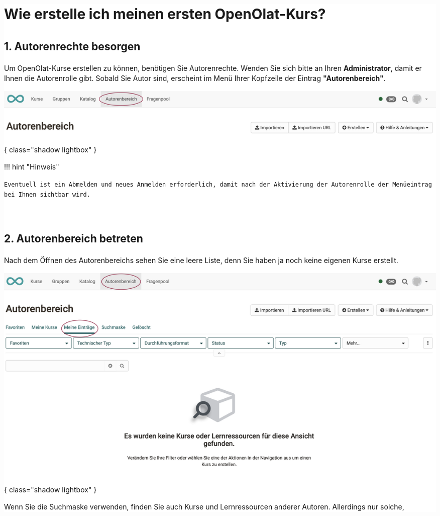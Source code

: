 # Wie erstelle ich meinen ersten OpenOlat-Kurs?


## 1. Autorenrechte besorgen

Um OpenOlat-Kurse erstellen zu können, benötigen Sie Autorenrechte. Wenden Sie sich bitte an Ihren <b>Administrator</b>, damit er Ihnen die Autorenrolle gibt. Sobald Sie Autor sind, erscheint im Menü Ihrer Kopfzeile der Eintrag <b>"Autorenbereich"</b>.

![autorenbereich_menu_v1_de.png](assets/autorenbereich_menu_v1_de.png){ class="shadow lightbox" }

!!! hint "Hinweis"
	
	Eventuell ist ein Abmelden und neues Anmelden erforderlich, damit nach der Aktivierung der Autorenrolle der Menüeintrag bei Ihnen sichtbar wird.
<br>

## 2. Autorenbereich betreten

Nach dem Öffnen des Autorenbereichs sehen Sie eine leere Liste, denn Sie haben ja noch keine eigenen Kurse erstellt.

![autorenbereich_meine_eintraege_leer_v1_de.png](assets/autorenbereich_meine_eintraege_leer_v1_de.png){ class="shadow lightbox" }

Wenn Sie die Suchmaske verwenden, finden Sie auch Kurse und Lernressourcen anderer Autoren. Allerdings nur solche,
 